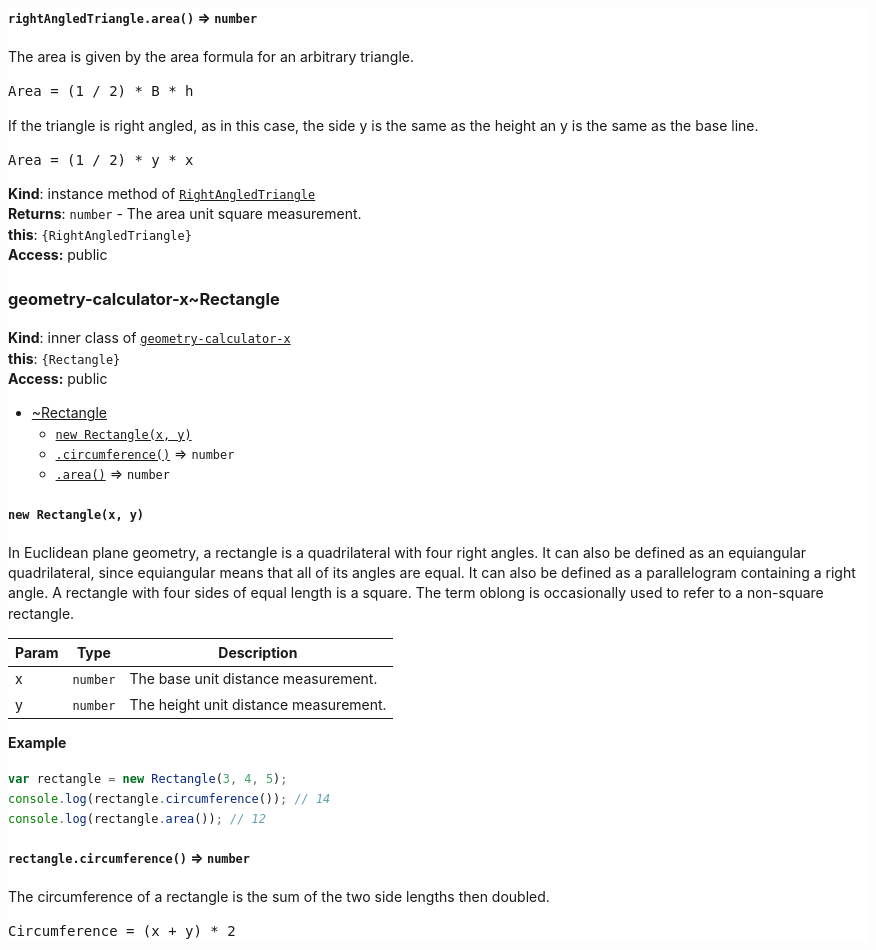 #### `rightAngledTriangle.area()` ⇒ <code>number</code>
The area is given by the area formula for an arbitrary triangle.
<pre>Area = (1 / 2) * B * h</pre>
If the triangle is right angled, as in this case, the side y is the
same as the height an y is the same as the base line.
<pre>Area = (1 / 2) * y * x</pre>

**Kind**: instance method of <code>[RightAngledTriangle](#module_geometry-calculator-x..RightAngledTriangle)</code>  
**Returns**: <code>number</code> - The area unit square measurement.  
**this**: <code>{RightAngledTriangle}</code>  
**Access:** public  
<a name="module_geometry-calculator-x..Rectangle"></a>

### geometry-calculator-x~Rectangle
**Kind**: inner class of <code>[geometry-calculator-x](#module_geometry-calculator-x)</code>  
**this**: <code>{Rectangle}</code>  
**Access:** public  

* [~Rectangle](#module_geometry-calculator-x..Rectangle)
    * [`new Rectangle(x, y)`](#new_module_geometry-calculator-x..Rectangle_new)
    * [`.circumference()`](#module_geometry-calculator-x..Rectangle+circumference) ⇒ <code>number</code>
    * [`.area()`](#module_geometry-calculator-x..Rectangle+area) ⇒ <code>number</code>

<a name="new_module_geometry-calculator-x..Rectangle_new"></a>

#### `new Rectangle(x, y)`
In Euclidean plane geometry, a rectangle is a quadrilateral with four
right angles. It can also be defined as an equiangular quadrilateral,
since equiangular means that all of its angles are equal. It can also be
defined as a parallelogram containing a right angle. A rectangle with
four sides of equal length is a square. The term oblong is occasionally
used to refer to a non-square rectangle.


| Param | Type | Description |
| --- | --- | --- |
| x | <code>number</code> | The base unit distance measurement. |
| y | <code>number</code> | The height unit distance measurement. |

**Example**  
```js
var rectangle = new Rectangle(3, 4, 5);
console.log(rectangle.circumference()); // 14
console.log(rectangle.area()); // 12
```
<a name="module_geometry-calculator-x..Rectangle+circumference"></a>

#### `rectangle.circumference()` ⇒ <code>number</code>
The circumference of a rectangle is the sum of the two side
lengths then doubled.
<pre>Circumference = (x + y) * 2</pre>
